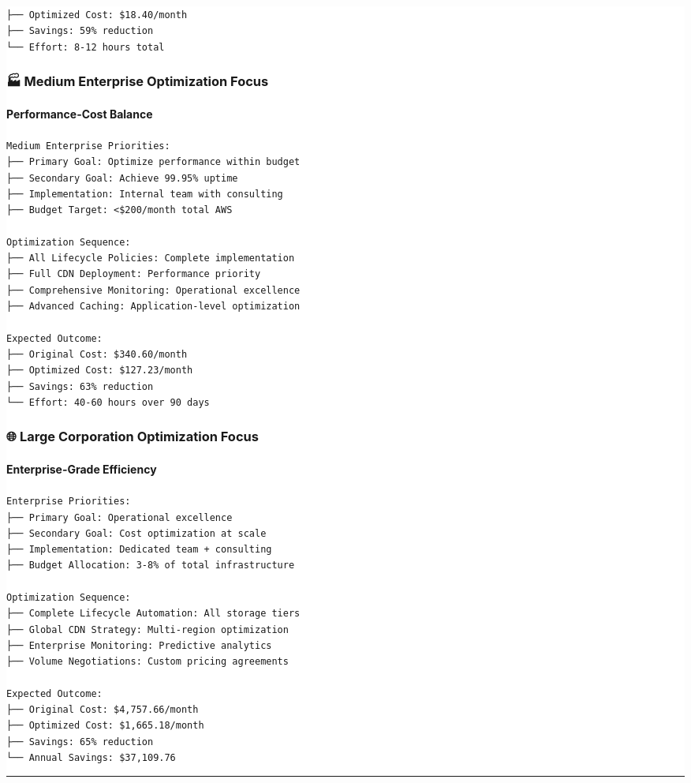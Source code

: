 ```
├── Optimized Cost: $18.40/month
├── Savings: 59% reduction
└── Effort: 8-12 hours total
```

### 🏭 **Medium Enterprise Optimization Focus**

#### **Performance-Cost Balance**
```
Medium Enterprise Priorities:
├── Primary Goal: Optimize performance within budget
├── Secondary Goal: Achieve 99.95% uptime
├── Implementation: Internal team with consulting
├── Budget Target: <$200/month total AWS

Optimization Sequence:
├── All Lifecycle Policies: Complete implementation
├── Full CDN Deployment: Performance priority
├── Comprehensive Monitoring: Operational excellence
├── Advanced Caching: Application-level optimization

Expected Outcome:
├── Original Cost: $340.60/month
├── Optimized Cost: $127.23/month
├── Savings: 63% reduction
└── Effort: 40-60 hours over 90 days
```

### 🌐 **Large Corporation Optimization Focus**

#### **Enterprise-Grade Efficiency**
```
Enterprise Priorities:
├── Primary Goal: Operational excellence
├── Secondary Goal: Cost optimization at scale
├── Implementation: Dedicated team + consulting
├── Budget Allocation: 3-8% of total infrastructure

Optimization Sequence:
├── Complete Lifecycle Automation: All storage tiers
├── Global CDN Strategy: Multi-region optimization
├── Enterprise Monitoring: Predictive analytics
├── Volume Negotiations: Custom pricing agreements

Expected Outcome:
├── Original Cost: $4,757.66/month
├── Optimized Cost: $1,665.18/month
├── Savings: 65% reduction
└── Annual Savings: $37,109.76
```

---